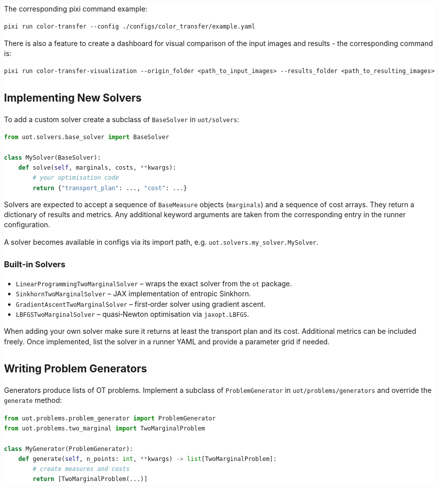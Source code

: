 The corresponding pixi command example:
```
pixi run color-transfer --config ./configs/color_transfer/example.yaml
```

There is also a feature to create a dashboard for visual comparison of the input images and results - the corresponding command is:
```
pixi run color-transfer-visualization --origin_folder <path_to_input_images> --results_folder <path_to_resulting_images>
```


## Implementing New Solvers

To add a custom solver create a subclass of `BaseSolver` in `uot/solvers`:

```python
from uot.solvers.base_solver import BaseSolver

class MySolver(BaseSolver):
    def solve(self, marginals, costs, **kwargs):
        # your optimisation code
        return {"transport_plan": ..., "cost": ...}
```

Solvers are expected to accept a sequence of `BaseMeasure` objects (`marginals`)
and a sequence of cost arrays. They return a dictionary of results and metrics.
Any additional keyword arguments are taken from the corresponding entry in the
runner configuration.

A solver becomes available in configs via its import path, e.g.
`uot.solvers.my_solver.MySolver`.

### Built‑in Solvers

- `LinearProgrammingTwoMarginalSolver` – wraps the exact solver from the
  `ot` package.
- `SinkhornTwoMarginalSolver` – JAX implementation of entropic Sinkhorn.
- `GradientAscentTwoMarginalSolver` – first‑order solver using gradient ascent.
- `LBFGSTwoMarginalSolver` – quasi‑Newton optimisation via `jaxopt.LBFGS`.

When adding your own solver make sure it returns at least the transport plan and
its cost.  Additional metrics can be included freely.  Once implemented, list
the solver in a runner YAML and provide a parameter grid if needed.

## Writing Problem Generators

Generators produce lists of OT problems. Implement a subclass of
`ProblemGenerator` in `uot/problems/generators` and override the `generate`
method:

```python
from uot.problems.problem_generator import ProblemGenerator
from uot.problems.two_marginal import TwoMarginalProblem

class MyGenerator(ProblemGenerator):
    def generate(self, n_points: int, **kwargs) -> list[TwoMarginalProblem]:
        # create measures and costs
        return [TwoMarginalProblem(...)]
```
